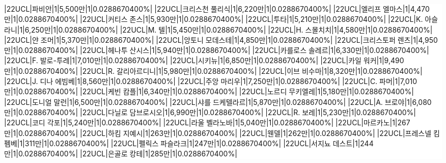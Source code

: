 |22UCL|파비안|1|5,500만|1|0.0288670400%|
|22UCL|크리스천 풀리식|1|6,220만|1|0.0288670400%|
|22UCL|엘리프 엘마스|1|4,470만|1|0.0288670400%|
|22UCL|커티스 존스|1|5,930만|1|0.0288670400%|
|22UCL|투타|1|5,210만|1|0.0288670400%|
|22UCL|K. 아슬라니|1|6,250만|1|0.0288670400%|
|22UCL|M. 텔|1|5,450만|1|0.0288670400%|
|22UCL|H. 스몰치치|1|4,580만|1|0.0288670400%|
|22UCL|얀 조머|1|5,370만|1|0.0288670400%|
|22UCL|앙토니 모데스테|1|4,850만|1|0.0288670400%|
|22UCL|크리스토퍼 렌츠|1|4,950만|1|0.0288670400%|
|22UCL|헤나투 산시스|1|5,940만|1|0.0288670400%|
|22UCL|카를로스 솔레르|1|6,330만|1|0.0288670400%|
|22UCL|F. 발로-투레|1|7,010만|1|0.0288670400%|
|22UCL|시키뉴|1|6,850만|1|0.0288670400%|
|22UCL|카일 워커|1|9,490만|1|0.0288670400%|
|22UCL|R. 갈리아르디니|1|5,980만|1|0.0288670400%|
|22UCL|이브 비수마|1|8,320만|1|0.0288670400%|
|22UCL|J. 디나 에빔베|1|8,560만|1|0.0288670400%|
|22UCL|주앙 마리우|1|7,250만|1|0.0288670400%|
|22UCL|C. 파머|1|7,010만|1|0.0288670400%|
|22UCL|케빈 캄플|1|6,340만|1|0.0288670400%|
|22UCL|노르디 무키엘레|1|5,180만|1|0.0288670400%|
|22UCL|도니얼 말런|1|6,500만|1|0.0288670400%|
|22UCL|샤를 드케텔라르|1|5,870만|1|0.0288670400%|
|22UCL|A. 브로야|1|6,080만|1|0.0288670400%|
|22UCL|다닐로 담브로시오|1|6,990만|1|0.0288670400%|
|22UCL|R. 보레|1|5,230만|1|0.0288670400%|
|22UCL|코디 각포|1|5,240만|1|0.0288670400%|
|22UCL|라울 벨라노바|1|5,040만|1|0.0288670400%|
|22UCL|마르카노|1|267만|1|0.0288670400%|
|22UCL|하킴 지예시|1|263만|1|0.0288670400%|
|22UCL|웬델|1|262만|1|0.0288670400%|
|22UCL|프레스넬 킴펨베|1|311만|1|0.0288670400%|
|22UCL|펠릭스 파슬라크|1|247만|1|0.0288670400%|
|22UCL|서지뇨 데스트|1|244만|1|0.0288670400%|
|22UCL|은골로 캉테|1|285만|1|0.0288670400%|